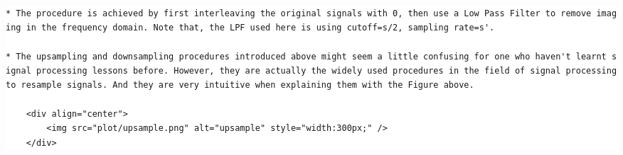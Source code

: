     * The procedure is achieved by first interleaving the original signals with 0, then use a Low Pass Filter to remove imaging in the frequency domain. Note that, the LPF used here is using cutoff=s/2, sampling rate=s'.

    * The upsampling and downsampling procedures introduced above might seem a little confusing for one who haven't learnt signal processing lessons before. However, they are actually the widely used procedures in the field of signal processing to resample signals. And they are very intuitive when explaining them with the Figure above.

        <div align="center">
            <img src="plot/upsample.png" alt="upsample" style="width:300px;" />
        </div>

